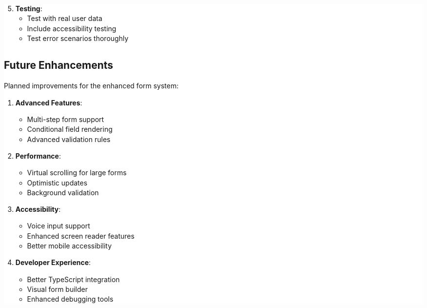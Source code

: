 5. **Testing**:
   - Test with real user data
   - Include accessibility testing
   - Test error scenarios thoroughly

## Future Enhancements

Planned improvements for the enhanced form system:

1. **Advanced Features**:
   - Multi-step form support
   - Conditional field rendering
   - Advanced validation rules

2. **Performance**:
   - Virtual scrolling for large forms
   - Optimistic updates
   - Background validation

3. **Accessibility**:
   - Voice input support
   - Enhanced screen reader features
   - Better mobile accessibility

4. **Developer Experience**:
   - Better TypeScript integration
   - Visual form builder
   - Enhanced debugging tools
